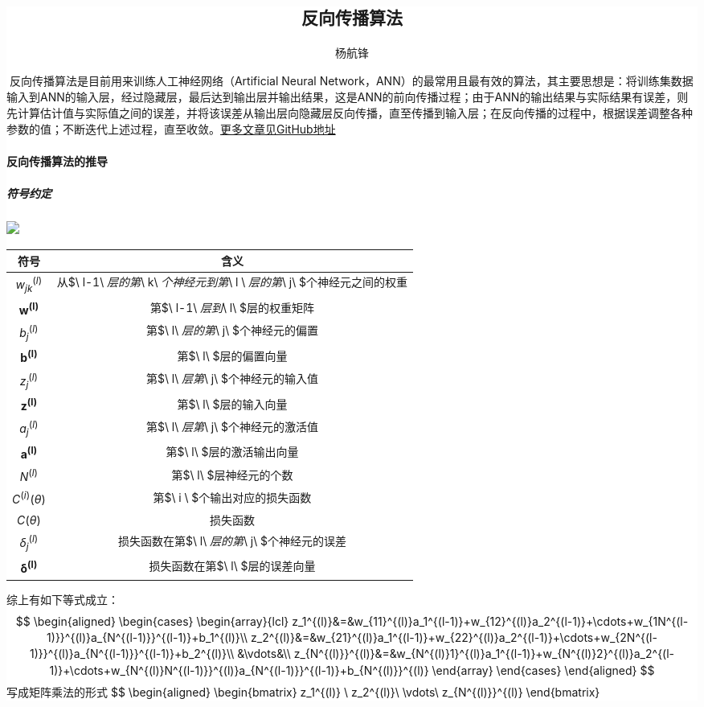 ## <center>反向传播算法</center>

<center>杨航锋</center>

​	反向传播算法是目前用来训练人工神经网络（Artificial Neural Network，ANN）的最常用且最有效的算法，其主要思想是：将训练集数据输入到ANN的输入层，经过隐藏层，最后达到输出层并输出结果，这是ANN的前向传播过程；由于ANN的输出结果与实际结果有误差，则先计算估计值与实际值之间的误差，并将该误差从输出层向隐藏层反向传播，直至传播到输入层；在反向传播的过程中，根据误差调整各种参数的值；不断迭代上述过程，直至收敛。[更多文章见GitHub地址](https://github.com/yhangf/ML-NOTE)

#### 反向传播算法的推导

##### 符号约定

![](../picture/神经网络.jpeg)

|            符号             |                             含义                             |
| :-------------------------: | :----------------------------------------------------------: |
|       $w_{jk}^{(l)}$        | 从$\ l-1\ $层的第$\ k\ $个神经元到第$\ l \ $层的第$\ j\ $个神经元之间的权重 |
|   $\boldsymbol{w^{(l)}}$    |              第$\ l-1\ $层到$\ l\ $层的权重矩阵              |
|         $b_j^{(l)}$         |             第$\ l\ $层的第$\ j\ $个神经元的偏置             |
|   $\boldsymbol{b^{(l)}}$    |                    第$\ l\ $层的偏置向量                     |
|         $z_j^{(l)}$         |             第$\ l\ $层第$\ j\ $个神经元的输入值             |
|   $\boldsymbol{z^{(l)}}$    |                    第$\ l\ $层的输入向量                     |
|         $a_j^{(l)}$         |             第$\ l\ $层第$\ j\ $个神经元的激活值             |
|   $\boldsymbol{a^{(l)}}$    |                  第$\ l\ $层的激活输出向量                   |
|          $N^{(l)}$          |                   第$\ l\ $层神经元的个数                    |
|      $C^{(i)}(\theta)$      |                第$\ i \ $个输出对应的损失函数                |
|         $C(\theta)$         |                           损失函数                           |
|      $\delta_j^{(l)}$       |        损失函数在第$\ l\ $层的第$\ j\ $个神经元的误差        |
| $\boldsymbol{\delta^{(l)}}$ |               损失函数在第$\ l\ $层的误差向量                |

综上有如下等式成立：
$$
\begin{aligned}
\begin{cases}
\begin{array}{lcl}
z_1^{(l)}&=&w_{11}^{(l)}a_1^{(l-1)}+w_{12}^{(l)}a_2^{(l-1)}+\cdots+w_{1N^{(l-1)}}^{(l)}a_{N^{(l-1)}}^{(l-1)}+b_1^{(l)}\\
z_2^{(l)}&=&w_{21}^{(l)}a_1^{(l-1)}+w_{22}^{(l)}a_2^{(l-1)}+\cdots+w_{2N^{(l-1)}}^{(l)}a_{N^{(l-1)}}^{(l-1)}+b_2^{(l)}\\
 &\vdots&\\
z_{N^{(l)}}^{(l)}&=&w_{N^{(l)}1}^{(l)}a_1^{(l-1)}+w_{N^{(l)}2}^{(l)}a_2^{(l-1)}+\cdots+w_{N^{(l)}N^{(l-1)}}^{(l)}a_{N^{(l-1)}}^{(l-1)}+b_{N^{(l)}}^{(l)}
\end{array}
\end{cases}
\end{aligned}
$$
写成矩阵乘法的形式
$$
\begin{aligned}
\begin{bmatrix}
z_1^{(l)} \\
z_2^{(l)}\\
\vdots\\
z_{N^{(l)}}^{(l)}
\end{bmatrix}